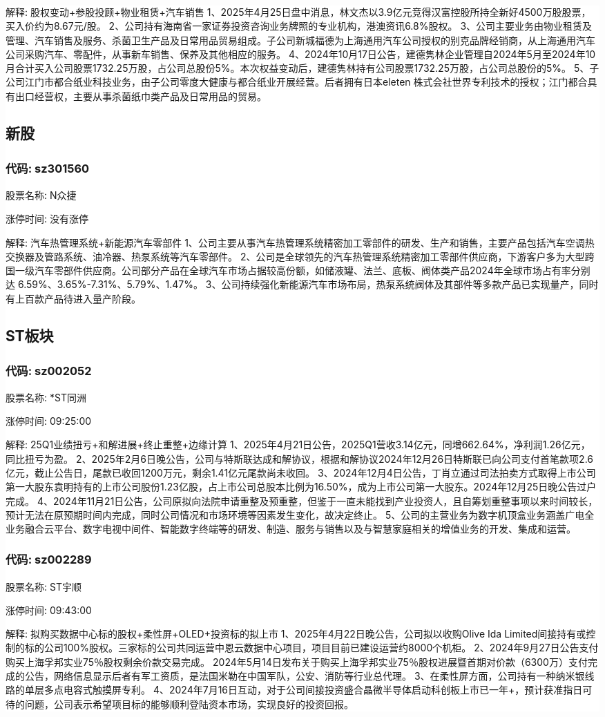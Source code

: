 解释: 股权变动+参股投顾+物业租赁+汽车销售
1、2025年4月25日盘中消息，林文杰以3.9亿元竞得汉富控股所持全新好4500万股股票，买入价约为8.67元/股。
2、公司持有海南省一家证券投资咨询业务牌照的专业机构，港澳资讯6.8%股权。
3、公司主要业务由物业租赁及管理、汽车销售及服务、杀菌卫生产品及日常用品贸易组成。子公司新城福德为上海通用汽车公司授权的别克品牌经销商，从上海通用汽车公司采购汽车、零配件，从事新车销售、保养及其他相应的服务。
4、2024年10月17日公告，建德隽林企业管理自2024年5月至2024年10月合计买入公司股票1732.25万股，占公司总股份5%。本次权益变动后，建德隽林持有公司股票1732.25万股，占公司总股份的5%。 
5、子公司江门市都合纸业科技业务，由子公司零度大健康与都合纸业开展经营。后者拥有日本eleten 株式会社世界专利技术的授权；江门都合具有出口经营权，主要从事杀菌纸巾类产品及日常用品的贸易。

## 新股

### 代码: sz301560

股票名称: N众捷

涨停时间: 没有涨停

解释: 汽车热管理系统+新能源汽车零部件
1、公司主要从事汽车热管理系统精密加工零部件的研发、生产和销售，主要产品包括汽车空调热交换器及管路系统、油冷器、热泵系统等汽车零部件。
2、公司是全球领先的汽车热管理系统精密加工零部件供应商，下游客户多为大型跨国一级汽车零部件供应商。公司部分产品在全球汽车市场占据较高份额，如储液罐、法兰、底板、阀体类产品2024年全球市场占有率分别达 6.59%、3.65%-7.31%、5.79%、1.47%。
3、公司持续强化新能源汽车市场布局，热泵系统阀体及其部件等多款产品已实现量产，同时有上百款产品待进入量产阶段。

## ST板块

### 代码: sz002052

股票名称: *ST同洲

涨停时间: 09:25:00

解释: 25Q1业绩扭亏+和解进展+终止重整+边缘计算
1、2025年4月21日公告，2025Q1营收3.14亿元，同增662.64%，净利润1.26亿元，同比扭亏为盈。
2、2025年2月6日晚公告，公司与特斯联达成和解协议，根据和解协议2024年12月26日特斯联已向公司支付首笔款项2.6亿元，截止公告日，尾款已收回1200万元，剩余1.41亿元尾款尚未收回。
3、2024年12月4日公告，丁肖立通过司法拍卖方式取得上市公司第一大股东袁明持有的上市公司股份1.23亿股，占上市公司总股本比例为16.50%，成为上市公司第一大股东。2024年12月25日晚公告过户完成。
4、2024年11月21日公告，公司原拟向法院申请重整及预重整，但鉴于一直未能找到产业投资人，且自筹划重整事项以来时间较长，预计无法在原预期时间内完成，同时公司情况和市场环境等因素发生变化，故决定终止。
5、公司的主营业务为数字机顶盒业务涵盖广电全业务融合云平台、数字电视中间件、智能数字终端等的研发、制造、服务与销售以及与智慧家庭相关的增值业务的开发、集成和运营。

### 代码: sz002289

股票名称: ST宇顺

涨停时间: 09:43:00

解释: 拟购买数据中心标的股权+柔性屏+OLED+投资标的拟上市
1、2025年4月22日晚公告，公司拟以收购Olive Ida Limited间接持有或控制的标的公司100%股权。三家标的公司共同运营中恩云数据中心项目，项目目前已建设运营约8000个机柜。
2、2024年9月27日公告支付购买上海孚邦实业75％股权剩余价款交易完成。 2024年5月14日发布关于购买上海孚邦实业75％股权进展暨首期对价款（6300万）支付完成的公告，网络信息显示后者有军工资质，是法国米勒在中国军队，公安、消防等行业总代理。
3、在柔性屏方面，公司持有一种纳米银线路的单层多点电容式触摸屏专利。
4、2024年7月16日互动，对于公司间接投资盛合晶微半导体启动科创板上市已一年+，预计获准指日可待的问题，公司表示希望项目标的能够顺利登陆资本市场，实现良好的投资回报。
